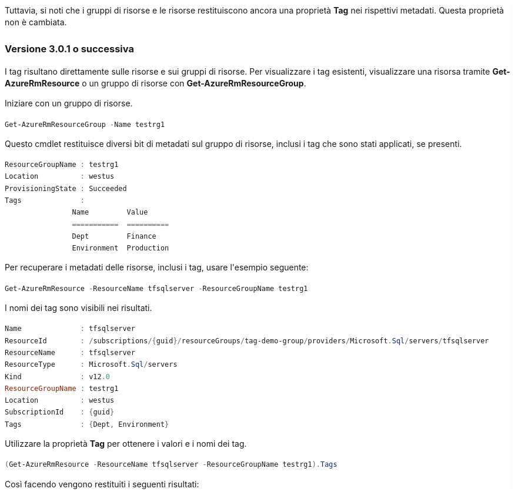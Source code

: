 Tuttavia, si noti che i gruppi di risorse e le risorse restituiscono ancora una proprietà **Tag** nei rispettivi metadati. Questa proprietà non è cambiata.

### <a name="version-301-or-later"></a>Versione 3.0.1 o successiva
I tag risultano direttamente sulle risorse e sui gruppi di risorse. Per visualizzare i tag esistenti, visualizzare una risorsa tramite **Get-AzureRmResource** o un gruppo di risorse con **Get-AzureRmResourceGroup**. 

Iniziare con un gruppo di risorse.

```powershell
Get-AzureRmResourceGroup -Name testrg1
```

Questo cmdlet restituisce diversi bit di metadati sul gruppo di risorse, inclusi i tag che sono stati applicati, se presenti.

```powershell
ResourceGroupName : testrg1
Location          : westus
ProvisioningState : Succeeded
Tags              :
                Name         Value
                ===========  ==========
                Dept         Finance
                Environment  Production
```

Per recuperare i metadati delle risorse, inclusi i tag, usare l'esempio seguente:

```powershell
Get-AzureRmResource -ResourceName tfsqlserver -ResourceGroupName testrg1
```

I nomi dei tag sono visibili nei risultati.

```powershell
Name              : tfsqlserver
ResourceId        : /subscriptions/{guid}/resourceGroups/tag-demo-group/providers/Microsoft.Sql/servers/tfsqlserver
ResourceName      : tfsqlserver
ResourceType      : Microsoft.Sql/servers
Kind              : v12.0
ResourceGroupName : testrg1
Location          : westus
SubscriptionId    : {guid}
Tags              : {Dept, Environment}
```

Utilizzare la proprietà **Tag** per ottenere i valori e i nomi dei tag.

```powershell
(Get-AzureRmResource -ResourceName tfsqlserver -ResourceGroupName testrg1).Tags
```

Così facendo vengono restituiti i seguenti risultati:
